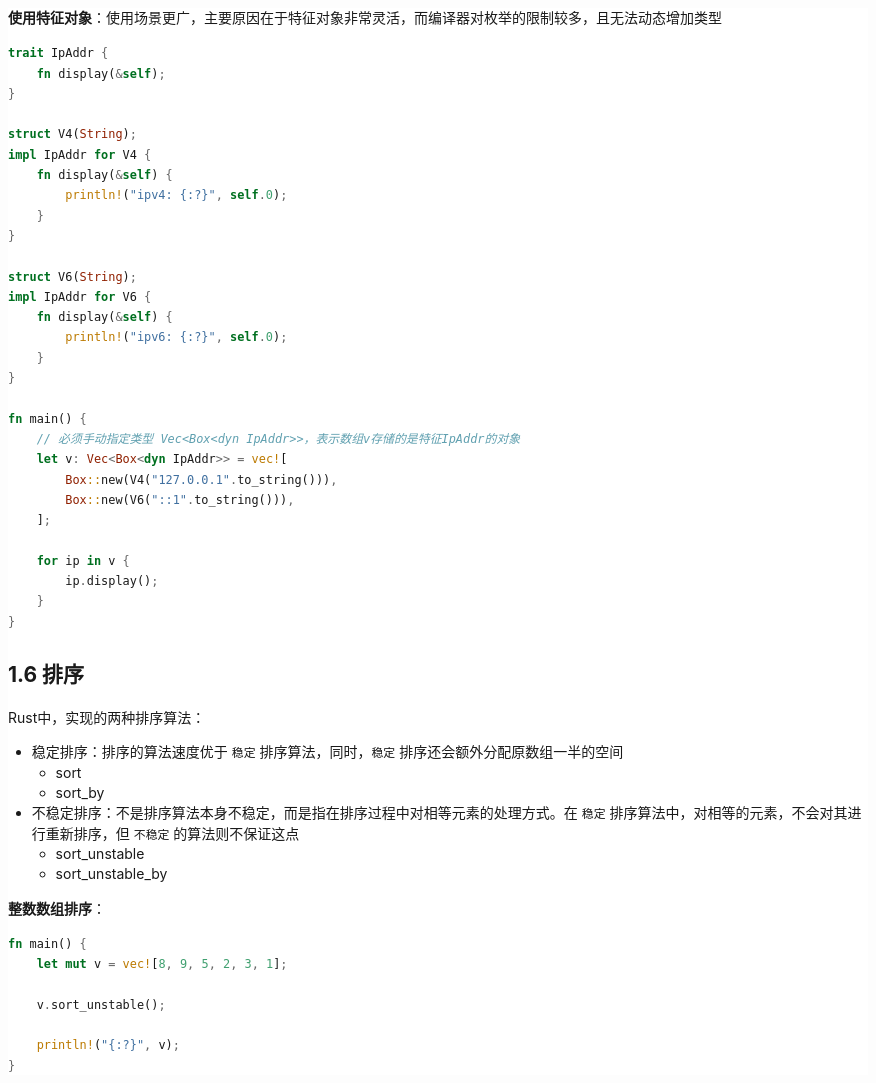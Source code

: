 

**使用特征对象**：使用场景更广，主要原因在于特征对象非常灵活，而编译器对枚举的限制较多，且无法动态增加类型

```rust
trait IpAddr {
    fn display(&self);
}

struct V4(String);
impl IpAddr for V4 {
    fn display(&self) {
        println!("ipv4: {:?}", self.0);
    }
}

struct V6(String);
impl IpAddr for V6 {
    fn display(&self) {
        println!("ipv6: {:?}", self.0);
    }
}

fn main() {
    // 必须手动指定类型 Vec<Box<dyn IpAddr>>，表示数组v存储的是特征IpAddr的对象
    let v: Vec<Box<dyn IpAddr>> = vec![
        Box::new(V4("127.0.0.1".to_string())),
        Box::new(V6("::1".to_string())),
    ];

    for ip in v {
        ip.display();
    }
}
```



## 1.6 排序

Rust中，实现的两种排序算法：

- 稳定排序：排序的算法速度优于 `稳定` 排序算法，同时，`稳定` 排序还会额外分配原数组一半的空间
  - sort
  - sort_by
- 不稳定排序：不是排序算法本身不稳定，而是指在排序过程中对相等元素的处理方式。在 `稳定` 排序算法中，对相等的元素，不会对其进行重新排序，但 `不稳定` 的算法则不保证这点
  - sort_unstable
  - sort_unstable_by



**整数数组排序**：

```rust
fn main() {
    let mut v = vec![8, 9, 5, 2, 3, 1];

    v.sort_unstable();

    println!("{:?}", v);
}
```
